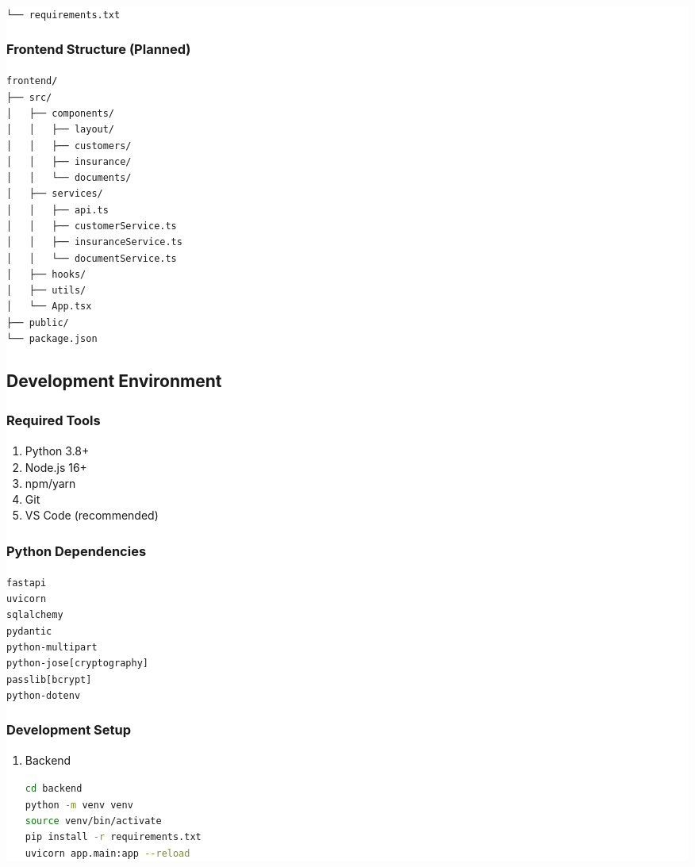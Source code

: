 ```
└── requirements.txt
```

### Frontend Structure (Planned)
```
frontend/
├── src/
│   ├── components/
│   │   ├── layout/
│   │   ├── customers/
│   │   ├── insurance/
│   │   └── documents/
│   ├── services/
│   │   ├── api.ts
│   │   ├── customerService.ts
│   │   ├── insuranceService.ts
│   │   └── documentService.ts
│   ├── hooks/
│   ├── utils/
│   └── App.tsx
├── public/
└── package.json
```

## Development Environment

### Required Tools
1. Python 3.8+
2. Node.js 16+
3. npm/yarn
4. Git
5. VS Code (recommended)

### Python Dependencies
```
fastapi
uvicorn
sqlalchemy
pydantic
python-multipart
python-jose[cryptography]
passlib[bcrypt]
python-dotenv
```

### Development Setup
1. Backend
   ```bash
   cd backend
   python -m venv venv
   source venv/bin/activate
   pip install -r requirements.txt
   uvicorn app.main:app --reload
   ```
